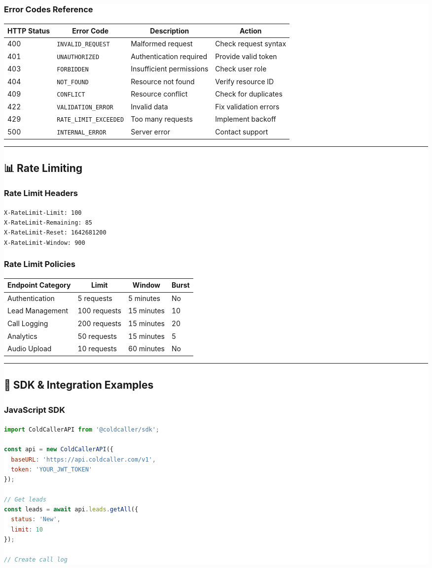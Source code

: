 ### Error Codes Reference
| HTTP Status | Error Code | Description | Action |
|-------------|------------|-------------|--------|
| 400 | `INVALID_REQUEST` | Malformed request | Check request syntax |
| 401 | `UNAUTHORIZED` | Authentication required | Provide valid token |
| 403 | `FORBIDDEN` | Insufficient permissions | Check user role |
| 404 | `NOT_FOUND` | Resource not found | Verify resource ID |
| 409 | `CONFLICT` | Resource conflict | Check for duplicates |
| 422 | `VALIDATION_ERROR` | Invalid data | Fix validation errors |
| 429 | `RATE_LIMIT_EXCEEDED` | Too many requests | Implement backoff |
| 500 | `INTERNAL_ERROR` | Server error | Contact support |

---

## 📊 Rate Limiting

### Rate Limit Headers
```http
X-RateLimit-Limit: 100
X-RateLimit-Remaining: 85
X-RateLimit-Reset: 1642681200
X-RateLimit-Window: 900
```

### Rate Limit Policies
| Endpoint Category | Limit | Window | Burst |
|------------------|-------|--------|--------|
| Authentication | 5 requests | 5 minutes | No |
| Lead Management | 100 requests | 15 minutes | 10 |
| Call Logging | 200 requests | 15 minutes | 20 |
| Analytics | 50 requests | 15 minutes | 5 |
| Audio Upload | 10 requests | 60 minutes | No |

---

## 🔌 SDK & Integration Examples

### JavaScript SDK
```javascript
import ColdCallerAPI from '@coldcaller/sdk';

const api = new ColdCallerAPI({
  baseURL: 'https://api.coldcaller.com/v1',
  token: 'YOUR_JWT_TOKEN'
});

// Get leads
const leads = await api.leads.getAll({
  status: 'New',
  limit: 10
});

// Create call log
```